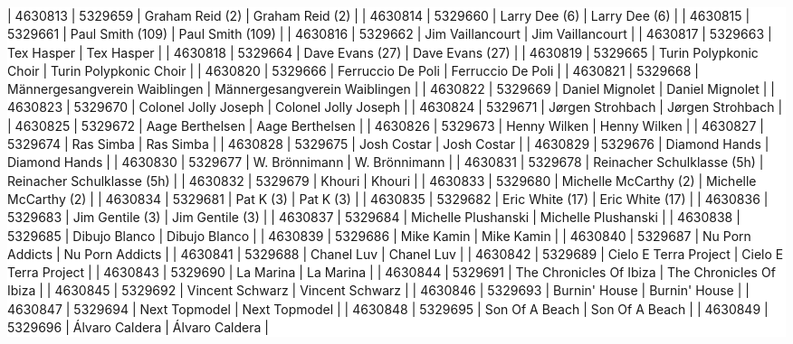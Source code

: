 | 4630813 | 5329659 | Graham Reid (2) | Graham Reid (2) |
| 4630814 | 5329660 | Larry Dee (6) | Larry Dee (6) |
| 4630815 | 5329661 | Paul Smith (109) | Paul Smith (109) |
| 4630816 | 5329662 | Jim Vaillancourt | Jim Vaillancourt |
| 4630817 | 5329663 | Tex Hasper | Tex Hasper |
| 4630818 | 5329664 | Dave Evans (27) | Dave Evans (27) |
| 4630819 | 5329665 | Turin Polypkonic Choir | Turin Polypkonic Choir |
| 4630820 | 5329666 | Ferruccio De Poli | Ferruccio De Poli |
| 4630821 | 5329668 | Männergesangverein Waiblingen | Männergesangverein Waiblingen |
| 4630822 | 5329669 | Daniel Mignolet | Daniel Mignolet |
| 4630823 | 5329670 | Colonel Jolly Joseph | Colonel Jolly Joseph |
| 4630824 | 5329671 | Jørgen Strohbach | Jørgen Strohbach |
| 4630825 | 5329672 | Aage Berthelsen | Aage Berthelsen |
| 4630826 | 5329673 | Henny Wilken | Henny Wilken |
| 4630827 | 5329674 | Ras Simba | Ras Simba |
| 4630828 | 5329675 | Josh Costar | Josh Costar |
| 4630829 | 5329676 | Diamond Hands | Diamond Hands |
| 4630830 | 5329677 | W. Brönnimann | W. Brönnimann |
| 4630831 | 5329678 | Reinacher Schulklasse (5h) | Reinacher Schulklasse (5h) |
| 4630832 | 5329679 | Khouri | Khouri |
| 4630833 | 5329680 | Michelle McCarthy (2) | Michelle McCarthy (2) |
| 4630834 | 5329681 | Pat K (3) | Pat K (3) |
| 4630835 | 5329682 | Eric White (17) | Eric White (17) |
| 4630836 | 5329683 | Jim Gentile (3) | Jim Gentile (3) |
| 4630837 | 5329684 | Michelle Plushanski | Michelle Plushanski |
| 4630838 | 5329685 | Dibujo Blanco | Dibujo Blanco |
| 4630839 | 5329686 | Mike Kamin | Mike Kamin |
| 4630840 | 5329687 | Nu Porn Addicts | Nu Porn Addicts |
| 4630841 | 5329688 | Chanel Luv | Chanel Luv |
| 4630842 | 5329689 | Cielo E Terra Project | Cielo E Terra Project |
| 4630843 | 5329690 | La Marina | La Marina |
| 4630844 | 5329691 | The Chronicles Of Ibiza | The Chronicles Of Ibiza |
| 4630845 | 5329692 | Vincent Schwarz | Vincent Schwarz |
| 4630846 | 5329693 | Burnin' House | Burnin' House |
| 4630847 | 5329694 | Next Topmodel | Next Topmodel |
| 4630848 | 5329695 | Son Of A Beach | Son Of A Beach |
| 4630849 | 5329696 | Álvaro Caldera | Álvaro Caldera |